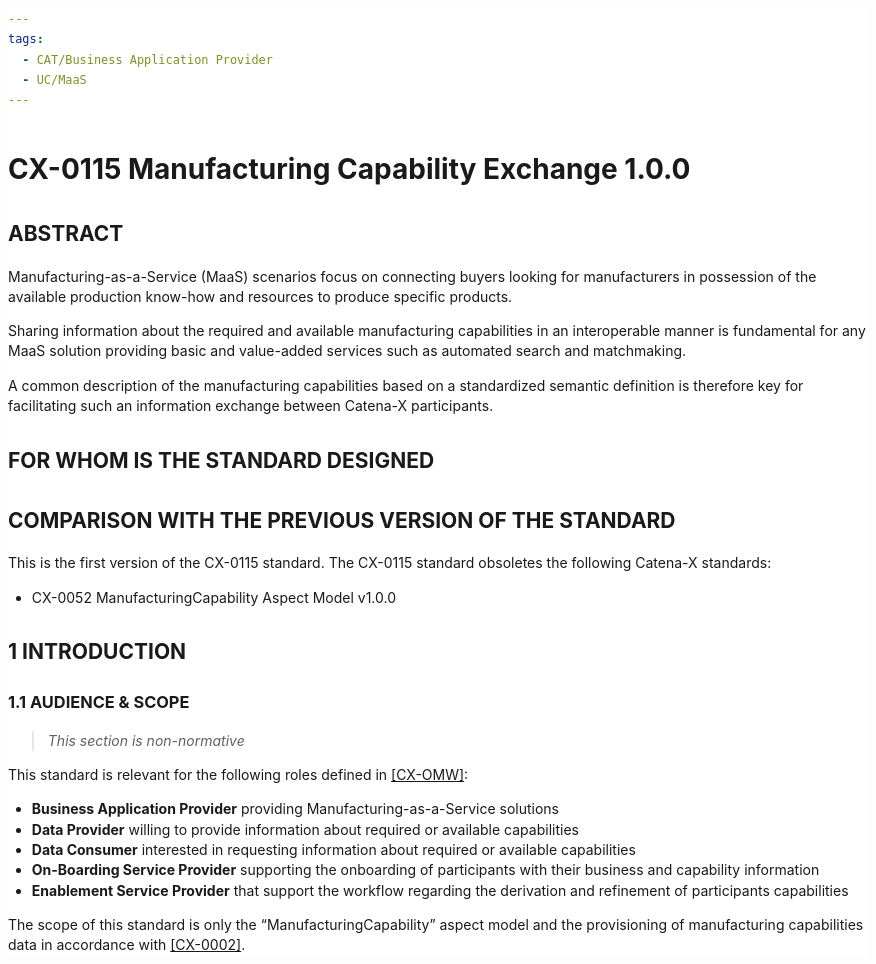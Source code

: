 ```yaml
---
tags:
  - CAT/Business Application Provider
  - UC/MaaS
---
```


# CX-0115 Manufacturing Capability Exchange 1.0.0

## ABSTRACT

Manufacturing-as-a-Service (MaaS) scenarios focus on connecting buyers looking for manufacturers in
possession of the available production know-how and resources to produce specific products.

Sharing information about the required and available manufacturing capabilities in an interoperable
manner is fundamental for any MaaS solution providing basic and value-added services such as
automated search and matchmaking.

A common description of the manufacturing capabilities based on a standardized semantic definition
is therefore key for facilitating such an information exchange between Catena-X participants.

## FOR WHOM IS THE STANDARD DESIGNED

## COMPARISON WITH THE PREVIOUS VERSION OF THE STANDARD

This is the first version of the CX-0115 standard. The CX-0115 standard obsoletes the following
Catena-X standards:

- CX-0052 ManufacturingCapability Aspect Model v1.0.0

## 1 INTRODUCTION

### 1.1 AUDIENCE & SCOPE

> *This section is non-normative*

This standard is relevant for the following roles defined in [[CX-OMW]](#62-non-normative-references):

- **Business Application Provider** providing Manufacturing-as-a-Service solutions
- **Data Provider** willing to provide information about required or available capabilities
- **Data Consumer** interested in requesting information about required or available capabilities
- **On-Boarding Service Provider** supporting the onboarding of participants with their business and
  capability information
- **Enablement Service Provider** that support the workflow regarding the derivation and refinement
  of participants capabilities

The scope of this standard is only the “ManufacturingCapability” aspect model and the provisioning of
manufacturing capabilities data in accordance with [[CX-0002]](#61-normative-references).
